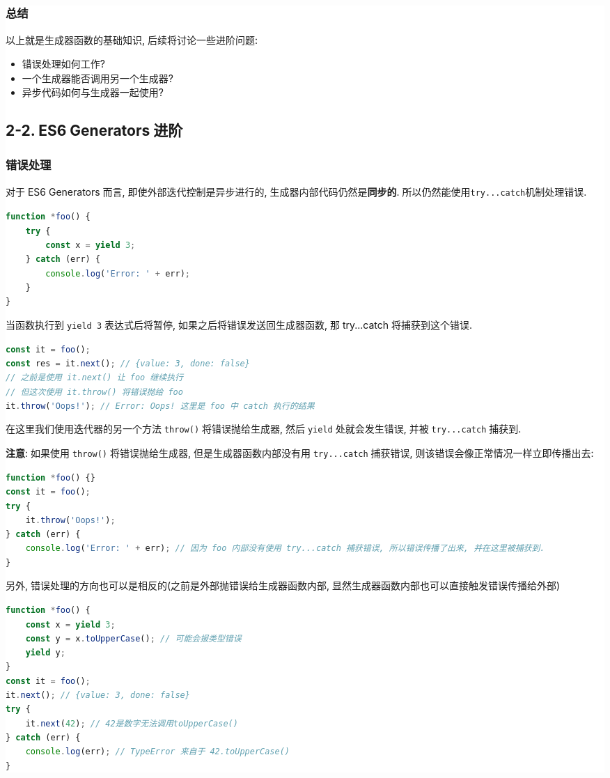 ### 总结

以上就是生成器函数的基础知识, 后续将讨论一些进阶问题:

- 错误处理如何工作?
- 一个生成器能否调用另一个生成器?
- 异步代码如何与生成器一起使用?

## 2-2. ES6 Generators 进阶

### 错误处理

对于 ES6 Generators 而言, 即使外部迭代控制是异步进行的, 生成器内部代码仍然是**同步的**. 所以仍然能使用`try...catch`机制处理错误.

```javascript
function *foo() {
    try {
        const x = yield 3;
    } catch (err) {
        console.log('Error: ' + err);
    }
}
```

当函数执行到 `yield 3` 表达式后将暂停, 如果之后将错误发送回生成器函数, 那 try...catch 将捕获到这个错误.

```javascript
const it = foo();
const res = it.next(); // {value: 3, done: false}
// 之前是使用 it.next() 让 foo 继续执行
// 但这次使用 it.throw() 将错误抛给 foo
it.throw('Oops!'); // Error: Oops! 这里是 foo 中 catch 执行的结果
```

在这里我们使用迭代器的另一个方法 `throw()` 将错误抛给生成器, 然后 `yield` 处就会发生错误, 并被 `try...catch` 捕获到.

**注意**: 如果使用 `throw()` 将错误抛给生成器, 但是生成器函数内部没有用 `try...catch` 捕获错误, 则该错误会像正常情况一样立即传播出去:

```javascript
function *foo() {}
const it = foo();
try {
    it.throw('Oops!');
} catch (err) {
    console.log('Error: ' + err); // 因为 foo 内部没有使用 try...catch 捕获错误, 所以错误传播了出来, 并在这里被捕获到.
}
```

另外, 错误处理的方向也可以是相反的(之前是外部抛错误给生成器函数内部, 显然生成器函数内部也可以直接触发错误传播给外部)

```javascript
function *foo() {
    const x = yield 3;
    const y = x.toUpperCase(); // 可能会报类型错误
    yield y;
}
const it = foo();
it.next(); // {value: 3, done: false}
try {
    it.next(42); // 42是数字无法调用toUpperCase()
} catch (err) {
    console.log(err); // TypeError 来自于 42.toUpperCase()
}
```
